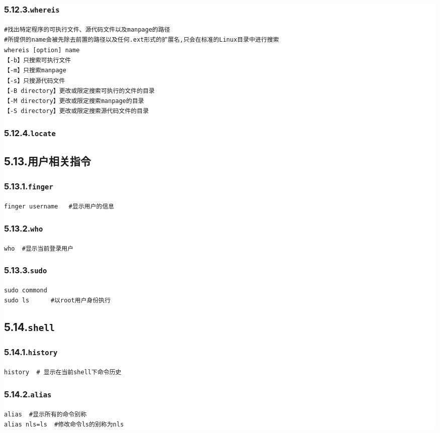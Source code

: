 ### 5.12.3.`whereis`

```shell
#找出特定程序的可执行文件、源代码文件以及manpage的路径
#所提供的name会被先除去前置的路径以及任何.ext形式的扩展名,只会在标准的Linux目录中进行搜索
whereis [option] name
【-b】只搜索可执行文件
【-m】只搜索manpage
【-s】只搜源代码文件
【-B directory】更改或限定搜索可执行的文件的目录
【-M directory】更改或限定搜索manpage的目录
【-S directory】更改或限定搜索源代码文件的目录
```

### 5.12.4.`locate`

```shell

```

## 5.13.用户相关指令

### 5.13.1.`finger`

```shell
finger username   #显示用户的信息
```

### 5.13.2.`who`

```shell
who  #显示当前登录用户
```

### 5.13.3.`sudo`

```shell
sudo commond
sudo ls      #以root用户身份执行
```

## 5.14.`shell`

### 5.14.1.`history`

```shell
history  # 显示在当前shell下命令历史
```

### 5.14.2.`alias`	

```shell
alias  #显示所有的命令别称
alias nls=ls  #修改命令ls的别称为nls
```
